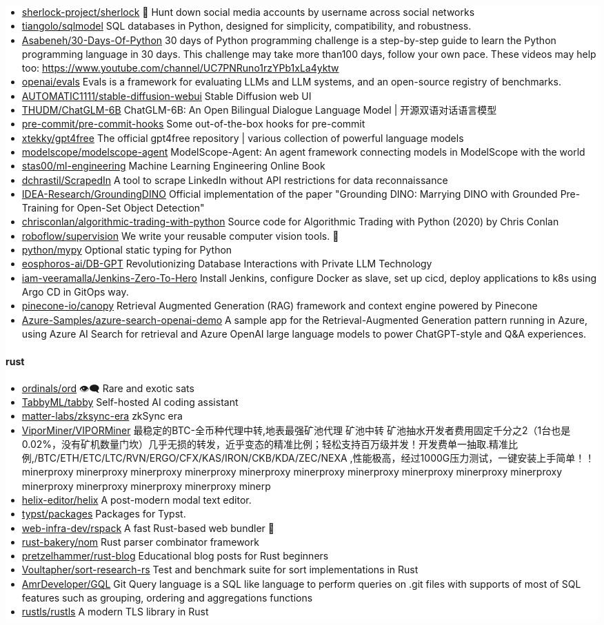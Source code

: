 * [sherlock-project/sherlock](https://github.com/sherlock-project/sherlock) 🔎 Hunt down social media accounts by username across social networks
* [tiangolo/sqlmodel](https://github.com/tiangolo/sqlmodel) SQL databases in Python, designed for simplicity, compatibility, and robustness.
* [Asabeneh/30-Days-Of-Python](https://github.com/Asabeneh/30-Days-Of-Python) 30 days of Python programming challenge is a step-by-step guide to learn the Python programming language in 30 days. This challenge may take more than100 days, follow your own pace. These videos may help too: https://www.youtube.com/channel/UC7PNRuno1rzYPb1xLa4yktw
* [openai/evals](https://github.com/openai/evals) Evals is a framework for evaluating LLMs and LLM systems, and an open-source registry of benchmarks.
* [AUTOMATIC1111/stable-diffusion-webui](https://github.com/AUTOMATIC1111/stable-diffusion-webui) Stable Diffusion web UI
* [THUDM/ChatGLM-6B](https://github.com/THUDM/ChatGLM-6B) ChatGLM-6B: An Open Bilingual Dialogue Language Model | 开源双语对话语言模型
* [pre-commit/pre-commit-hooks](https://github.com/pre-commit/pre-commit-hooks) Some out-of-the-box hooks for pre-commit
* [xtekky/gpt4free](https://github.com/xtekky/gpt4free) The official gpt4free repository | various collection of powerful language models
* [modelscope/modelscope-agent](https://github.com/modelscope/modelscope-agent) ModelScope-Agent: An agent framework connecting models in ModelScope with the world
* [stas00/ml-engineering](https://github.com/stas00/ml-engineering) Machine Learning Engineering Online Book
* [dchrastil/ScrapedIn](https://github.com/dchrastil/ScrapedIn) A tool to scrape LinkedIn without API restrictions for data reconnaissance
* [IDEA-Research/GroundingDINO](https://github.com/IDEA-Research/GroundingDINO) Official implementation of the paper "Grounding DINO: Marrying DINO with Grounded Pre-Training for Open-Set Object Detection"
* [chrisconlan/algorithmic-trading-with-python](https://github.com/chrisconlan/algorithmic-trading-with-python) Source code for Algorithmic Trading with Python (2020) by Chris Conlan
* [roboflow/supervision](https://github.com/roboflow/supervision) We write your reusable computer vision tools. 💜
* [python/mypy](https://github.com/python/mypy) Optional static typing for Python
* [eosphoros-ai/DB-GPT](https://github.com/eosphoros-ai/DB-GPT) Revolutionizing Database Interactions with Private LLM Technology
* [iam-veeramalla/Jenkins-Zero-To-Hero](https://github.com/iam-veeramalla/Jenkins-Zero-To-Hero) Install Jenkins, configure Docker as slave, set up cicd, deploy applications to k8s using Argo CD in GitOps way.
* [pinecone-io/canopy](https://github.com/pinecone-io/canopy) Retrieval Augmented Generation (RAG) framework and context engine powered by Pinecone
* [Azure-Samples/azure-search-openai-demo](https://github.com/Azure-Samples/azure-search-openai-demo) A sample app for the Retrieval-Augmented Generation pattern running in Azure, using Azure AI Search for retrieval and Azure OpenAI large language models to power ChatGPT-style and Q&A experiences.

#### rust
* [ordinals/ord](https://github.com/ordinals/ord) 👁‍🗨 Rare and exotic sats
* [TabbyML/tabby](https://github.com/TabbyML/tabby) Self-hosted AI coding assistant
* [matter-labs/zksync-era](https://github.com/matter-labs/zksync-era) zkSync era
* [ViporMiner/VIPORMiner](https://github.com/ViporMiner/VIPORMiner) 最稳定的BTC-全币种代理中转,地表最强矿池代理 矿池中转 矿池抽水开发者费用固定千分之2（1台也是0.02%，没有矿机数量门坎）几乎无损的转发，近乎变态的精准比例；轻松支持百万级并发！开发费单一抽取.精准比例,/BTC/ETH/ETC/LTC/RVN/ERGO/CFX/KAS/IRON/CKB/KDA/ZEC/NEXA ,性能极高，经过1000G压力测试，一键安装上手简单！！minerproxy minerproxy minerproxy minerproxy minerproxy minerproxy minerproxy minerproxy minerproxy minerproxy minerproxy minerproxy minerproxy minerproxy minerp
* [helix-editor/helix](https://github.com/helix-editor/helix) A post-modern modal text editor.
* [typst/packages](https://github.com/typst/packages) Packages for Typst.
* [web-infra-dev/rspack](https://github.com/web-infra-dev/rspack) A fast Rust-based web bundler 🦀️
* [rust-bakery/nom](https://github.com/rust-bakery/nom) Rust parser combinator framework
* [pretzelhammer/rust-blog](https://github.com/pretzelhammer/rust-blog) Educational blog posts for Rust beginners
* [Voultapher/sort-research-rs](https://github.com/Voultapher/sort-research-rs) Test and benchmark suite for sort implementations in Rust
* [AmrDeveloper/GQL](https://github.com/AmrDeveloper/GQL) Git Query language is a SQL like language to perform queries on .git files with supports of most of SQL features such as grouping, ordering and aggregations functions
* [rustls/rustls](https://github.com/rustls/rustls) A modern TLS library in Rust